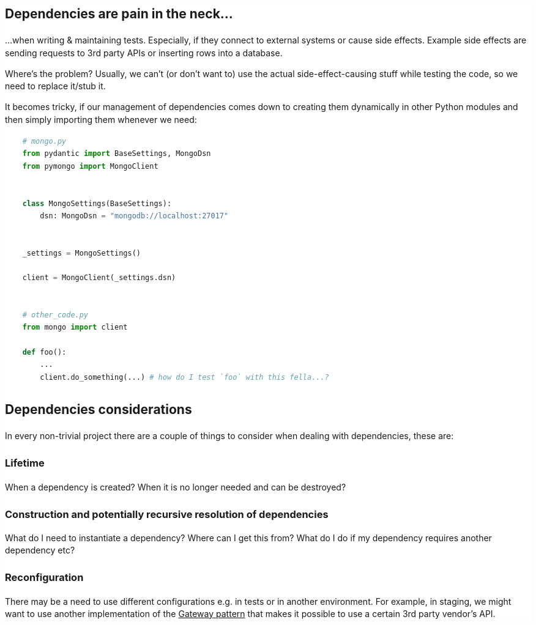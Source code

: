 ## Dependencies are pain in the neck…

…when writing & maintaining tests. Especially, if they connect to external systems or cause side effects. Example side effects are sending requests to 3rd party APIs or inserting rows into a database.

Where’s the problem? Usually, we can’t (or don’t want to) use the actual side-effect-causing stuff while testing the code, so we need to replace it/stub it.

It becomes tricky, if our management of dependencies comes down to creating them dynamically in other Python modules and then simply importing them whenever we need:

```python
    # mongo.py
    from pydantic import BaseSettings, MongoDsn
    from pymongo import MongoClient
    
    
    class MongoSettings(BaseSettings):
        dsn: MongoDsn = "mongodb://localhost:27017"
    
    
    _settings = MongoSettings()
    
    client = MongoClient(_settings.dsn)
    
    
    # other_code.py
    from mongo import client
    
    def foo():
        ...
        client.do_something(...) # how do I test `foo` with this fella...?
```

## Dependencies considerations

In every non-trivial project there are a couple of things to consider when dealing with dependencies, these are:

### Lifetime

When a dependency is created? When it is no longer needed and can be destroyed?

### Construction and potentially recursive resolution of dependencies

What do I need to instantiate a dependency? Where can I get this from? What do I do if my dependency requires another dependency etc?

### Reconfiguration

There may be a need to use different configurations e.g. in tests or in another environment. For example, in staging, we might want to use another implementation of the [Gateway pattern](https://martinfowler.com/articles/gateway-pattern.html) that makes it possible to use a certain 3rd party vendor’s API.
